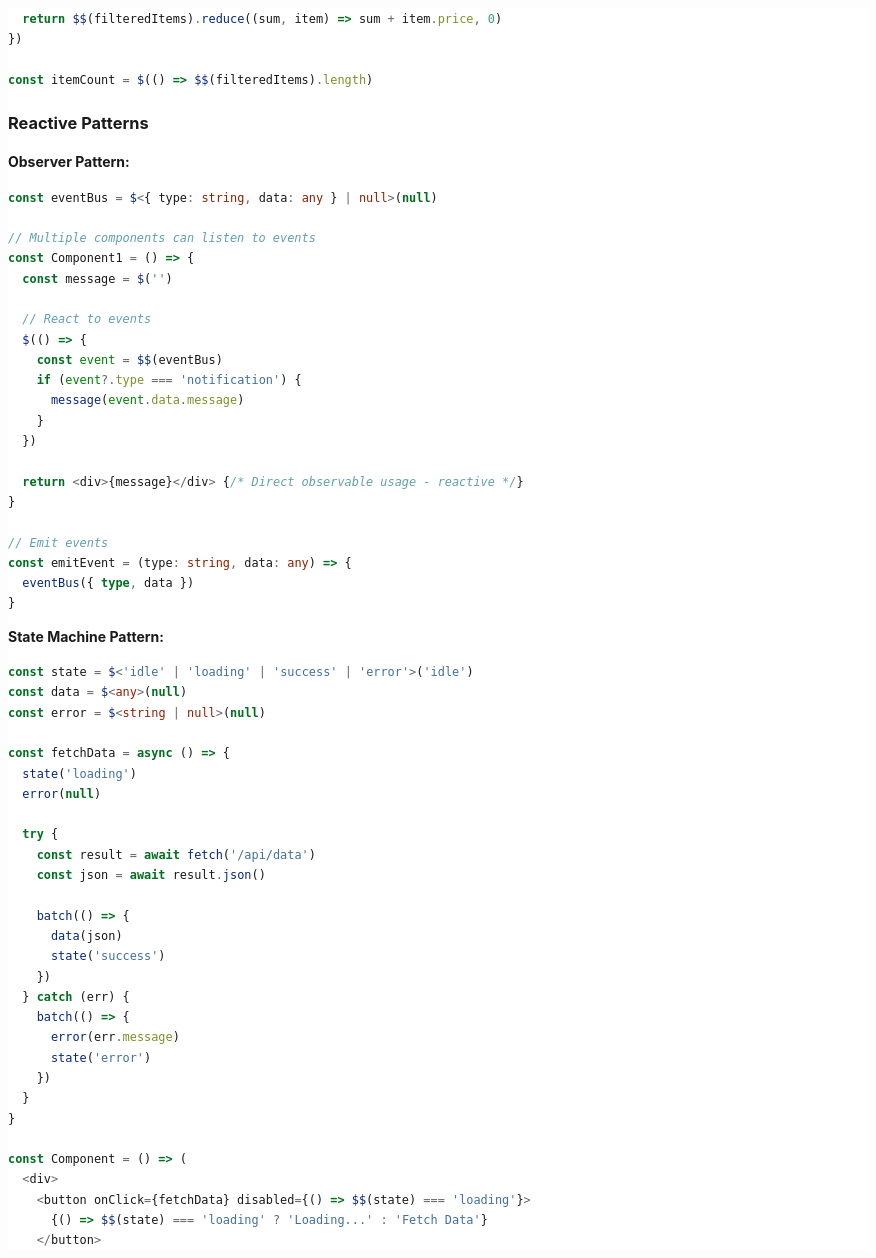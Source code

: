 ```typescript
  return $$(filteredItems).reduce((sum, item) => sum + item.price, 0)
})

const itemCount = $(() => $$(filteredItems).length)
```

### Reactive Patterns

**Observer Pattern:**
```typescript
const eventBus = $<{ type: string, data: any } | null>(null)

// Multiple components can listen to events
const Component1 = () => {
  const message = $('')
  
  // React to events
  $(() => {
    const event = $$(eventBus)
    if (event?.type === 'notification') {
      message(event.data.message)
    }
  })
  
  return <div>{message}</div> {/* Direct observable usage - reactive */}
}

// Emit events
const emitEvent = (type: string, data: any) => {
  eventBus({ type, data })
}
```

**State Machine Pattern:**
```typescript
const state = $<'idle' | 'loading' | 'success' | 'error'>('idle')
const data = $<any>(null)
const error = $<string | null>(null)

const fetchData = async () => {
  state('loading')
  error(null)
  
  try {
    const result = await fetch('/api/data')
    const json = await result.json()
    
    batch(() => {
      data(json)
      state('success')
    })
  } catch (err) {
    batch(() => {
      error(err.message)
      state('error')
    })
  }
}

const Component = () => (
  <div>
    <button onClick={fetchData} disabled={() => $$(state) === 'loading'}>
      {() => $$(state) === 'loading' ? 'Loading...' : 'Fetch Data'}
    </button>
```